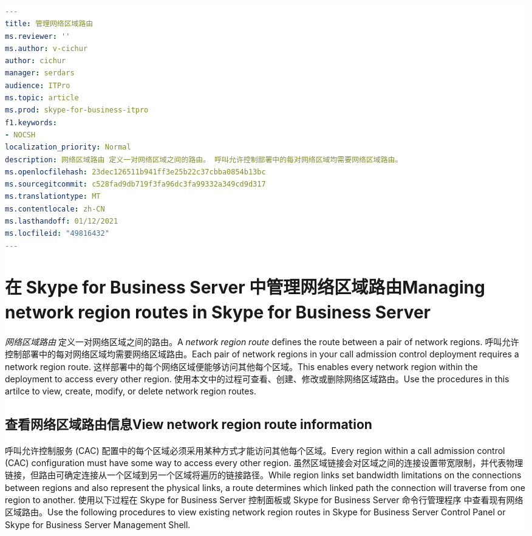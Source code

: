 ```yaml
---
title: 管理网络区域路由
ms.reviewer: ''
ms.author: v-cichur
author: cichur
manager: serdars
audience: ITPro
ms.topic: article
ms.prod: skype-for-business-itpro
f1.keywords:
- NOCSH
localization_priority: Normal
description: 网络区域路由 定义一对网络区域之间的路由。 呼叫允许控制部署中的每对网络区域均需要网络区域路由。
ms.openlocfilehash: 23dec126511b941ff3e25b22c37cbba0854b13bc
ms.sourcegitcommit: c528fad9db719f3fa96dc3fa99332a349cd9d317
ms.translationtype: MT
ms.contentlocale: zh-CN
ms.lasthandoff: 01/12/2021
ms.locfileid: "49816432"
---
```

# <a name="managing-network-region-routes-in-skype-for-business-server"></a><span data-ttu-id="5e16c-104">在 Skype for Business Server 中管理网络区域路由</span><span class="sxs-lookup"><span data-stu-id="5e16c-104">Managing network region routes in Skype for Business Server</span></span>

<span data-ttu-id="5e16c-105">*网络区域路由* 定义一对网络区域之间的路由。</span><span class="sxs-lookup"><span data-stu-id="5e16c-105">A *network region route* defines the route between a pair of network regions.</span></span> <span data-ttu-id="5e16c-106">呼叫允许控制部署中的每对网络区域均需要网络区域路由。</span><span class="sxs-lookup"><span data-stu-id="5e16c-106">Each pair of network regions in your call admission control deployment requires a network region route.</span></span> <span data-ttu-id="5e16c-107">这样部署中的每个网络区域便能够访问其他每个区域。</span><span class="sxs-lookup"><span data-stu-id="5e16c-107">This enables every network region within the deployment to access every other region.</span></span> <span data-ttu-id="5e16c-108">使用本文中的过程可查看、创建、修改或删除网络区域路由。</span><span class="sxs-lookup"><span data-stu-id="5e16c-108">Use the procedures in this artilce to view, create, modify, or delete network region routes.</span></span>

## <a name="view-network-region-route-information"></a><span data-ttu-id="5e16c-109">查看网络区域路由信息</span><span class="sxs-lookup"><span data-stu-id="5e16c-109">View network region route information</span></span> 

<span data-ttu-id="5e16c-110">呼叫允许控制服务 (CAC) 配置中的每个区域必须采用某种方式才能访问其他每个区域。</span><span class="sxs-lookup"><span data-stu-id="5e16c-110">Every region within a call admission control (CAC) configuration must have some way to access every other region.</span></span> <span data-ttu-id="5e16c-111">虽然区域链接会对区域之间的连接设置带宽限制，并代表物理链接，但路由可确定连接从一个区域到另一个区域将遍历的链接路径。</span><span class="sxs-lookup"><span data-stu-id="5e16c-111">While region links set bandwidth limitations on the connections between regions and also represent the physical links, a route determines which linked path the connection will traverse from one region to another.</span></span> <span data-ttu-id="5e16c-112">使用以下过程在 Skype for Business Server 控制面板或 Skype for Business Server 命令行管理程序 中查看现有网络区域路由。</span><span class="sxs-lookup"><span data-stu-id="5e16c-112">Use the following procedures to view existing network region routes in Skype for Business Server Control Panel or Skype for Business Server Management Shell.</span></span> 
